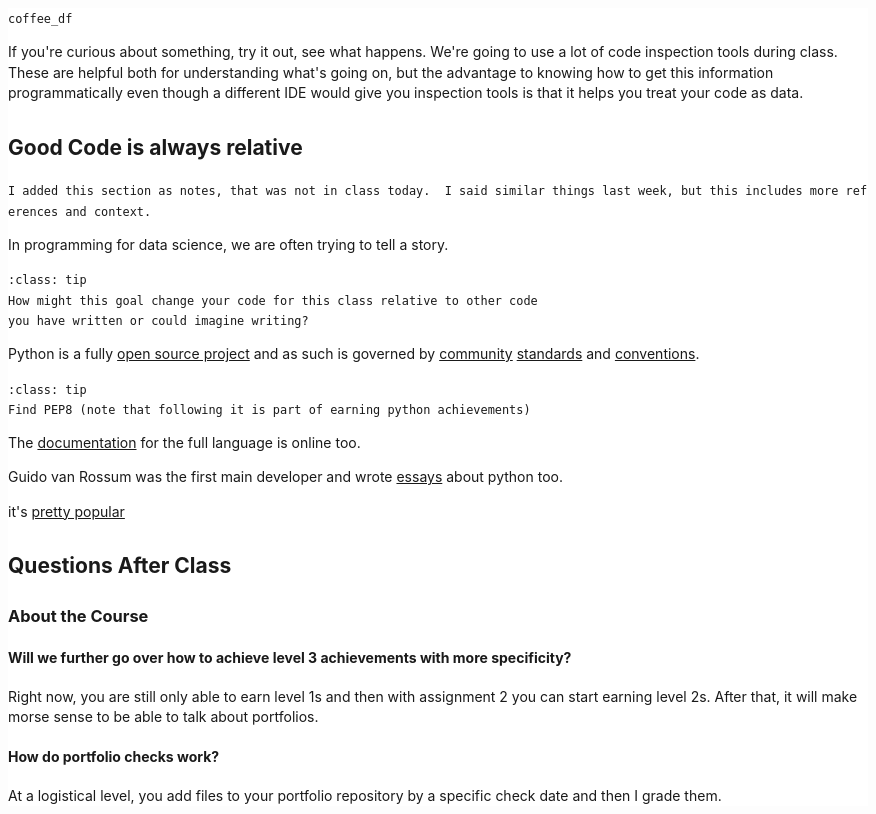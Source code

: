 ```{code-cell} ipython3
coffee_df
```

If you're curious about something, try it out, see what happens.  We're going to use a lot of code inspection tools during class.  These are helpful both for understanding what's going on, but the advantage to knowing how to get this information programmatically even though a different IDE would give you inspection tools  is that it helps you treat your code as data.


## Good Code is always relative

```{important}
I added this section as notes, that was not in class today.  I said similar things last week, but this includes more references and context.
```

In programming for data science, we are often trying to tell a story.  

```{admonition} Try it yourself
:class: tip
How might this goal change your code for this class relative to other code
you have written or could imagine writing?
```

Python is a fully [open source project](https://www.python.org/downloads/source/)
and as such is governed by [community](https://www.python.org/community/) [standards](https://www.python.org/psf/conduct/) and [conventions](https://www.python.org/dev/peps/).

```{admonition} Try it yourself
:class: tip
Find PEP8 (note that following it is part of earning python achievements)
```

The [documentation](https://docs.python.org/3/) for the full language is online too.


Guido van Rossum was the first main developer and wrote [essays](https://www.python.org/doc/essays/) about python too.


it's [pretty popular](https://www.python.org/about/quotes/)

## Questions After Class


### About the Course

#### Will we further go over how to achieve level 3 achievements with more specificity?

Right now, you are still only able to earn level 1s and then with assignment 2 you can start earning level 2s.  After that, it will make morse sense to be able to talk about portfolios.

#### How do portfolio checks work?

At a logistical level, you add files to your portfolio repository by a specific check date and then I grade them.  
